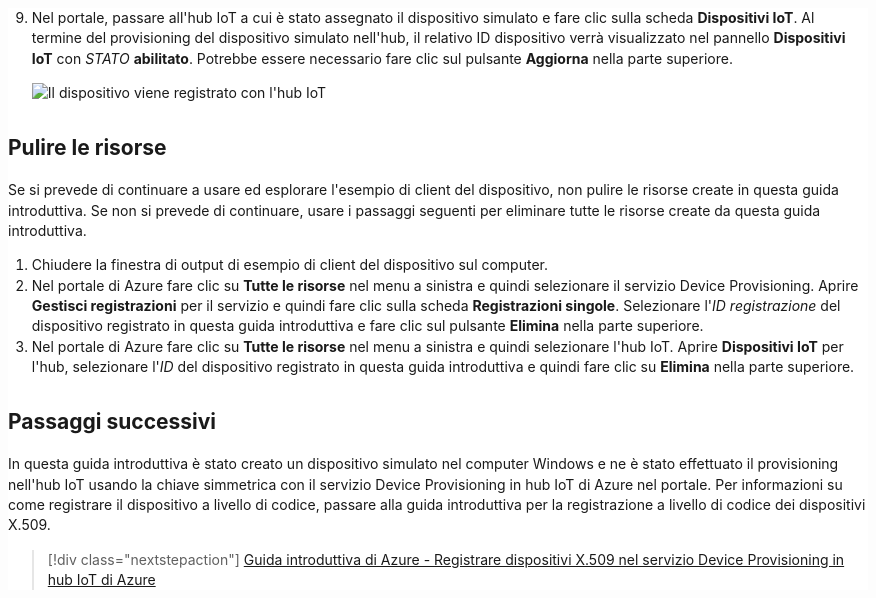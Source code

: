 9. Nel portale, passare all'hub IoT a cui è stato assegnato il dispositivo simulato e fare clic sulla scheda **Dispositivi IoT**. Al termine del provisioning del dispositivo simulato nell'hub, il relativo ID dispositivo verrà visualizzato nel pannello **Dispositivi IoT** con *STATO* **abilitato**. Potrebbe essere necessario fare clic sul pulsante **Aggiorna** nella parte superiore. 

    ![Il dispositivo viene registrato con l'hub IoT](./media/quick-create-simulated-device/hub-registration.png) 


## <a name="clean-up-resources"></a>Pulire le risorse

Se si prevede di continuare a usare ed esplorare l'esempio di client del dispositivo, non pulire le risorse create in questa guida introduttiva. Se non si prevede di continuare, usare i passaggi seguenti per eliminare tutte le risorse create da questa guida introduttiva.

1. Chiudere la finestra di output di esempio di client del dispositivo sul computer.
1. Nel portale di Azure fare clic su **Tutte le risorse** nel menu a sinistra e quindi selezionare il servizio Device Provisioning. Aprire **Gestisci registrazioni** per il servizio e quindi fare clic sulla scheda **Registrazioni singole**. Selezionare l'*ID registrazione* del dispositivo registrato in questa guida introduttiva e fare clic sul pulsante **Elimina** nella parte superiore. 
1. Nel portale di Azure fare clic su **Tutte le risorse** nel menu a sinistra e quindi selezionare l'hub IoT. Aprire **Dispositivi IoT** per l'hub, selezionare l'*ID* del dispositivo registrato in questa guida introduttiva e quindi fare clic su **Elimina** nella parte superiore.

## <a name="next-steps"></a>Passaggi successivi

In questa guida introduttiva è stato creato un dispositivo simulato nel computer Windows e ne è stato effettuato il provisioning nell'hub IoT usando la chiave simmetrica con il servizio Device Provisioning in hub IoT di Azure nel portale. Per informazioni su come registrare il dispositivo a livello di codice, passare alla guida introduttiva per la registrazione a livello di codice dei dispositivi X.509. 

> [!div class="nextstepaction"]
> [Guida introduttiva di Azure - Registrare dispositivi X.509 nel servizio Device Provisioning in hub IoT di Azure](quick-enroll-device-x509-java.md)
